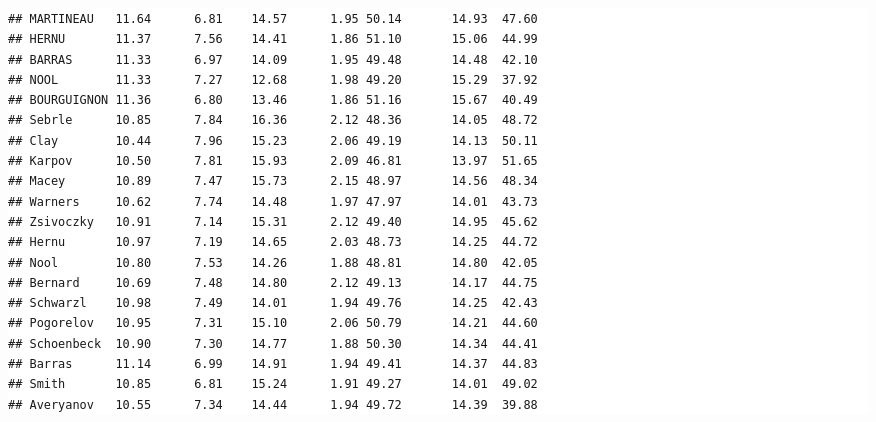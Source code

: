     ## MARTINEAU   11.64      6.81    14.57      1.95 50.14       14.93  47.60
    ## HERNU       11.37      7.56    14.41      1.86 51.10       15.06  44.99
    ## BARRAS      11.33      6.97    14.09      1.95 49.48       14.48  42.10
    ## NOOL        11.33      7.27    12.68      1.98 49.20       15.29  37.92
    ## BOURGUIGNON 11.36      6.80    13.46      1.86 51.16       15.67  40.49
    ## Sebrle      10.85      7.84    16.36      2.12 48.36       14.05  48.72
    ## Clay        10.44      7.96    15.23      2.06 49.19       14.13  50.11
    ## Karpov      10.50      7.81    15.93      2.09 46.81       13.97  51.65
    ## Macey       10.89      7.47    15.73      2.15 48.97       14.56  48.34
    ## Warners     10.62      7.74    14.48      1.97 47.97       14.01  43.73
    ## Zsivoczky   10.91      7.14    15.31      2.12 49.40       14.95  45.62
    ## Hernu       10.97      7.19    14.65      2.03 48.73       14.25  44.72
    ## Nool        10.80      7.53    14.26      1.88 48.81       14.80  42.05
    ## Bernard     10.69      7.48    14.80      2.12 49.13       14.17  44.75
    ## Schwarzl    10.98      7.49    14.01      1.94 49.76       14.25  42.43
    ## Pogorelov   10.95      7.31    15.10      2.06 50.79       14.21  44.60
    ## Schoenbeck  10.90      7.30    14.77      1.88 50.30       14.34  44.41
    ## Barras      11.14      6.99    14.91      1.94 49.41       14.37  44.83
    ## Smith       10.85      6.81    15.24      1.91 49.27       14.01  49.02
    ## Averyanov   10.55      7.34    14.44      1.94 49.72       14.39  39.88